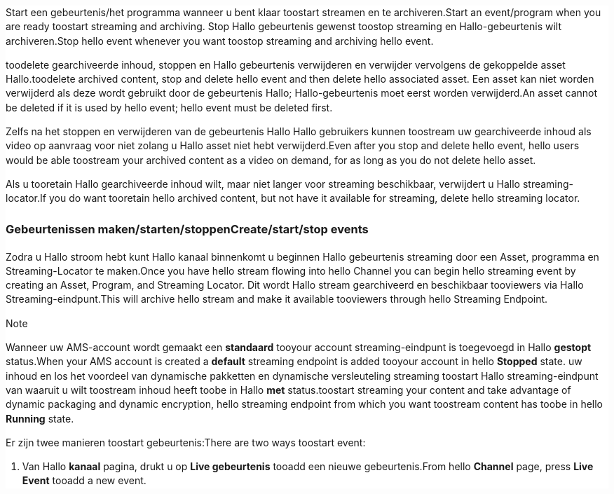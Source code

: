 <span data-ttu-id="98cce-208">Start een gebeurtenis/het programma wanneer u bent klaar toostart streamen en te archiveren.</span><span class="sxs-lookup"><span data-stu-id="98cce-208">Start an event/program when you are ready toostart streaming and archiving.</span></span> <span data-ttu-id="98cce-209">Stop Hallo gebeurtenis gewenst toostop streaming en Hallo-gebeurtenis wilt archiveren.</span><span class="sxs-lookup"><span data-stu-id="98cce-209">Stop hello event whenever you want toostop streaming and archiving hello event.</span></span> 

<span data-ttu-id="98cce-210">toodelete gearchiveerde inhoud, stoppen en Hallo gebeurtenis verwijderen en verwijder vervolgens de gekoppelde asset Hallo.</span><span class="sxs-lookup"><span data-stu-id="98cce-210">toodelete archived content, stop and delete hello event and then delete hello associated asset.</span></span> <span data-ttu-id="98cce-211">Een asset kan niet worden verwijderd als deze wordt gebruikt door de gebeurtenis Hallo; Hallo-gebeurtenis moet eerst worden verwijderd.</span><span class="sxs-lookup"><span data-stu-id="98cce-211">An asset cannot be deleted if it is used by hello event; hello event must be deleted first.</span></span> 

<span data-ttu-id="98cce-212">Zelfs na het stoppen en verwijderen van de gebeurtenis Hallo Hallo gebruikers kunnen toostream uw gearchiveerde inhoud als video op aanvraag voor niet zolang u Hallo asset niet hebt verwijderd.</span><span class="sxs-lookup"><span data-stu-id="98cce-212">Even after you stop and delete hello event, hello users would be able toostream your archived content as a video on demand, for as long as you do not delete hello asset.</span></span>

<span data-ttu-id="98cce-213">Als u tooretain Hallo gearchiveerde inhoud wilt, maar niet langer voor streaming beschikbaar, verwijdert u Hallo streaming-locator.</span><span class="sxs-lookup"><span data-stu-id="98cce-213">If you do want tooretain hello archived content, but not have it available for streaming, delete hello streaming locator.</span></span>

### <a name="createstartstop-events"></a><span data-ttu-id="98cce-214">Gebeurtenissen maken/starten/stoppen</span><span class="sxs-lookup"><span data-stu-id="98cce-214">Create/start/stop events</span></span>
<span data-ttu-id="98cce-215">Zodra u Hallo stroom hebt kunt Hallo kanaal binnenkomt u beginnen Hallo gebeurtenis streaming door een Asset, programma en Streaming-Locator te maken.</span><span class="sxs-lookup"><span data-stu-id="98cce-215">Once you have hello stream flowing into hello Channel you can begin hello streaming event by creating an Asset, Program, and Streaming Locator.</span></span> <span data-ttu-id="98cce-216">Dit wordt Hallo stream gearchiveerd en beschikbaar tooviewers via Hallo Streaming-eindpunt.</span><span class="sxs-lookup"><span data-stu-id="98cce-216">This will archive hello stream and make it available tooviewers through hello Streaming Endpoint.</span></span> 

>[!NOTE]
><span data-ttu-id="98cce-217">Wanneer uw AMS-account wordt gemaakt een **standaard** tooyour account streaming-eindpunt is toegevoegd in Hallo **gestopt** status.</span><span class="sxs-lookup"><span data-stu-id="98cce-217">When your AMS account is created a **default** streaming endpoint is added tooyour account in hello **Stopped** state.</span></span> <span data-ttu-id="98cce-218">uw inhoud en los het voordeel van dynamische pakketten en dynamische versleuteling streaming toostart Hallo streaming-eindpunt van waaruit u wilt toostream inhoud heeft toobe in Hallo **met** status.</span><span class="sxs-lookup"><span data-stu-id="98cce-218">toostart streaming your content and take advantage of dynamic packaging and dynamic encryption, hello streaming endpoint from which you want toostream content has toobe in hello **Running** state.</span></span> 

<span data-ttu-id="98cce-219">Er zijn twee manieren toostart gebeurtenis:</span><span class="sxs-lookup"><span data-stu-id="98cce-219">There are two ways toostart event:</span></span> 

1. <span data-ttu-id="98cce-220">Van Hallo **kanaal** pagina, drukt u op **Live gebeurtenis** tooadd een nieuwe gebeurtenis.</span><span class="sxs-lookup"><span data-stu-id="98cce-220">From hello **Channel** page, press **Live Event** tooadd a new event.</span></span>
   